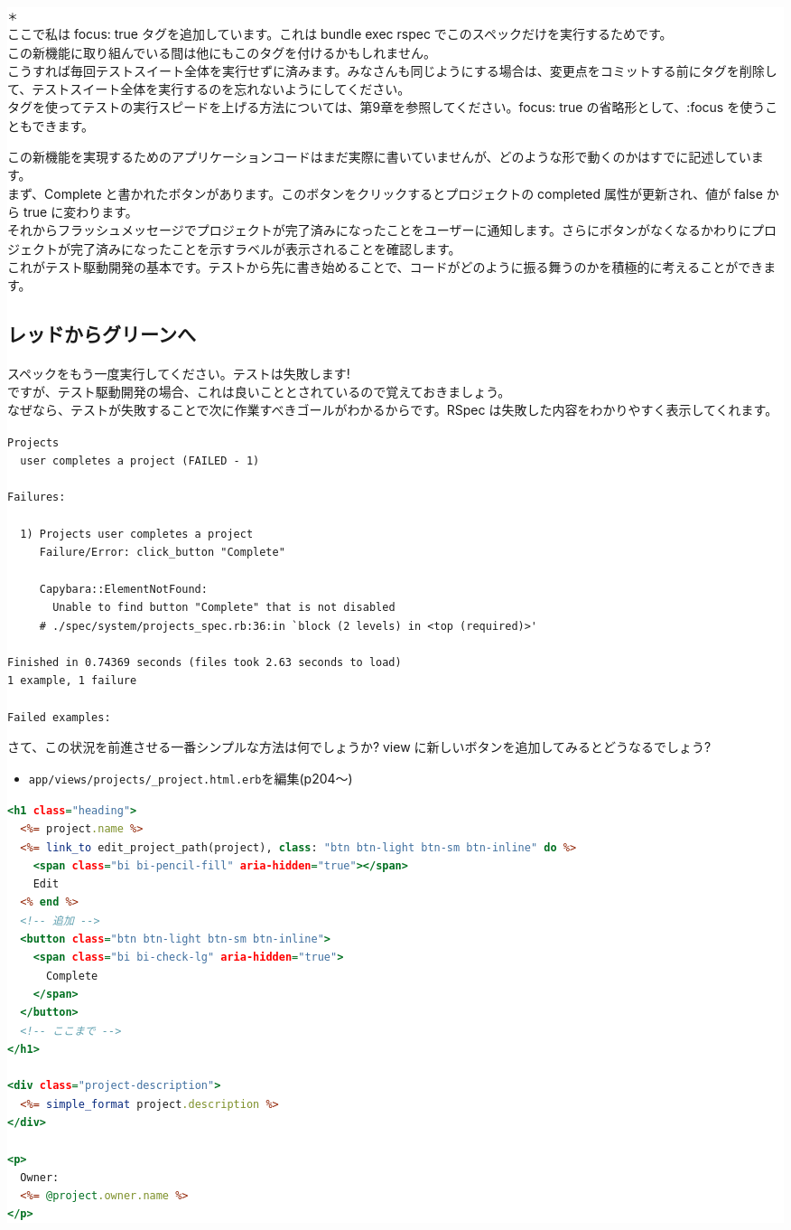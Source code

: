 `＊`<br>
ここで私は focus: true タグを追加しています。これは bundle exec rspec でこのスペックだけを実行するためです。<br>
この新機能に取り組んでいる間は他にもこのタグを付けるかもしれません。<br>
こうすれば毎回テストスイート全体を実行せずに済みます。みなさんも同じようにする場合は、変更点をコミットする前にタグを削除して、テストスイート全体を実行するのを忘れないようにしてください。<br>
タグを使ってテストの実行スピードを上げる方法については、第9章を参照してください。focus: true の省略形として、:focus を使うこともできます。<br>

この新機能を実現するためのアプリケーションコードはまだ実際に書いていませんが、どのような形で動くのかはすでに記述しています。<br>
まず、Complete と書かれたボタンがあります。このボタンをクリックするとプロジェクトの completed 属性が更新され、値が false から true に変わります。<br>
それからフラッシュメッセージでプロジェクトが完了済みになったことをユーザーに通知します。さらにボタンがなくなるかわりにプロジェクトが完了済みになったことを示すラベルが表示されることを確認します。<br>
これがテスト駆動開発の基本です。テストから先に書き始めることで、コードがどのように振る舞うのかを積極的に考えることができます。<br>

## レッドからグリーンへ

スペックをもう一度実行してください。テストは失敗します! <br>
ですが、テスト駆動開発の場合、これは良いこととされているので覚えておきましょう。<br>
なぜなら、テストが失敗することで次に作業すべきゴールがわかるからです。RSpec は失敗した内容をわかりやすく表示してくれます。<br>

```:terminal
Projects
  user completes a project (FAILED - 1)

Failures:

  1) Projects user completes a project
     Failure/Error: click_button "Complete"

     Capybara::ElementNotFound:
       Unable to find button "Complete" that is not disabled
     # ./spec/system/projects_spec.rb:36:in `block (2 levels) in <top (required)>'

Finished in 0.74369 seconds (files took 2.63 seconds to load)
1 example, 1 failure

Failed examples:
```

さて、この状況を前進させる一番シンプルな方法は何でしょうか? view に新しいボタンを追加してみるとどうなるでしょう?<br>

+ `app/views/projects/_project.html.erb`を編集(p204〜)<br>

```html:_project.html.erb
<h1 class="heading">
  <%= project.name %>
  <%= link_to edit_project_path(project), class: "btn btn-light btn-sm btn-inline" do %>
    <span class="bi bi-pencil-fill" aria-hidden="true"></span>
    Edit
  <% end %>
  <!-- 追加 -->
  <button class="btn btn-light btn-sm btn-inline">
    <span class="bi bi-check-lg" aria-hidden="true">
      Complete
    </span>
  </button>
  <!-- ここまで -->
</h1>

<div class="project-description">
  <%= simple_format project.description %>
</div>

<p>
  Owner:
  <%= @project.owner.name %>
</p>

```